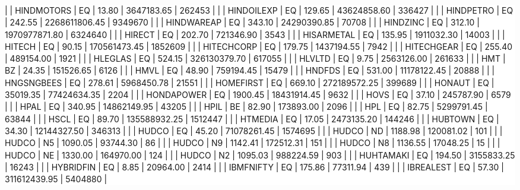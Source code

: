 |  | HINDMOTORS | EQ | 13.80 | 3647183.65 | 262453 |
|  | HINDOILEXP | EQ | 129.65 | 43624858.60 | 336427 |
|  | HINDPETRO | EQ | 242.55 | 2268611806.45 | 9349670 |
|  | HINDWAREAP | EQ | 343.10 | 24290390.85 | 70708 |
|  | HINDZINC | EQ | 312.10 | 1970977871.80 | 6324640 |
|  | HIRECT | EQ | 202.70 | 721346.90 | 3543 |
|  | HISARMETAL | EQ | 135.95 | 1911032.30 | 14003 |
|  | HITECH | EQ | 90.15 | 170561473.45 | 1852609 |
|  | HITECHCORP | EQ | 179.75 | 1437194.55 | 7942 |
|  | HITECHGEAR | EQ | 255.40 | 489154.00 | 1921 |
|  | HLEGLAS | EQ | 524.15 | 326130379.70 | 617055 |
|  | HLVLTD | EQ | 9.75 | 2563126.00 | 261633 |
|  | HMT | BZ | 24.35 | 151526.65 | 6126 |
|  | HMVL | EQ | 48.90 | 759194.45 | 15479 |
|  | HNDFDS | EQ | 531.00 | 11178122.45 | 20888 |
|  | HNGSNGBEES | EQ | 278.61 | 5968450.78 | 21551 |
|  | HOMEFIRST | EQ | 669.10 | 272189572.25 | 399689 |
|  | HONAUT | EQ | 35019.35 | 77424634.35 | 2204 |
|  | HONDAPOWER | EQ | 1900.45 | 18431914.45 | 9632 |
|  | HOVS | EQ | 37.10 | 245787.90 | 6579 |
|  | HPAL | EQ | 340.95 | 14862149.95 | 43205 |
|  | HPIL | BE | 82.90 | 173893.00 | 2096 |
|  | HPL | EQ | 82.75 | 5299791.45 | 63844 |
|  | HSCL | EQ | 89.70 | 135588932.25 | 1512447 |
|  | HTMEDIA | EQ | 17.05 | 2473135.20 | 144246 |
|  | HUBTOWN | EQ | 34.30 | 12144327.50 | 346313 |
|  | HUDCO | EQ | 45.20 | 71078261.45 | 1574695 |
|  | HUDCO | ND | 1188.98 | 120081.02 | 101 |
|  | HUDCO | N5 | 1090.05 | 93744.30 | 86 |
|  | HUDCO | N9 | 1142.41 | 172512.31 | 151 |
|  | HUDCO | N8 | 1136.55 | 17048.25 | 15 |
|  | HUDCO | NE | 1330.00 | 164970.00 | 124 |
|  | HUDCO | N2 | 1095.03 | 988224.59 | 903 |
|  | HUHTAMAKI | EQ | 194.50 | 3155833.25 | 16243 |
|  | HYBRIDFIN | EQ | 8.85 | 20964.00 | 2414 |
|  | IBMFNIFTY | EQ | 175.86 | 77311.94 | 439 |
|  | IBREALEST | EQ | 57.30 | 311612439.95 | 5404880 |